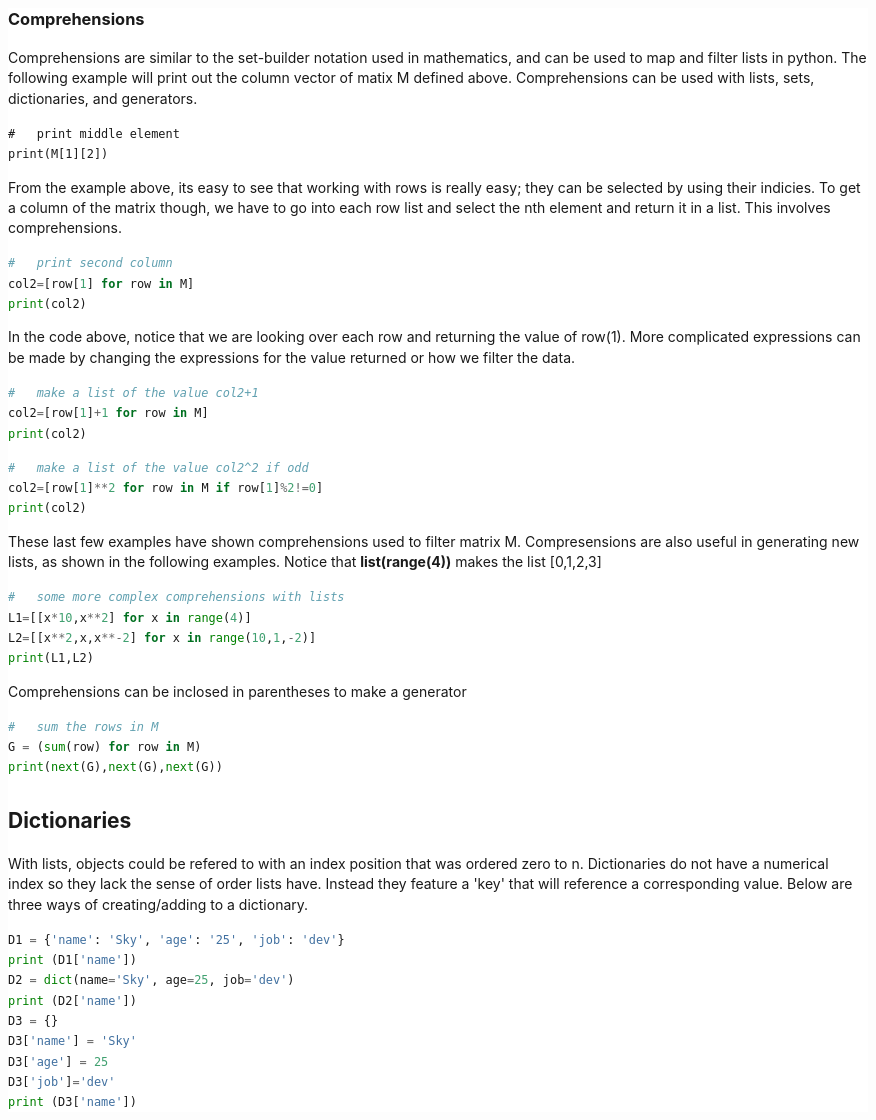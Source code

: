 ### Comprehensions
Comprehensions are similar to the set-builder notation used in mathematics, and can be used to map and filter lists in python.  The following example will print out the column vector of matix M defined above.  Comprehensions can be used with lists, sets, dictionaries, and generators.
```
#   print middle element 
print(M[1][2])
```

From the example above, its easy to see that working with rows is really easy; they can be selected by using their indicies.  To get a column of the matrix though, we have to go into each row list and select the nth element and return it in a list.  This involves comprehensions.
```python
#   print second column
col2=[row[1] for row in M]
print(col2)
```
In the code above, notice that we are looking over each row and returning the value of row(1).  More complicated expressions can be made by changing the expressions for the value returned or how we filter the data.
```python
#   make a list of the value col2+1
col2=[row[1]+1 for row in M]
print(col2)
```
```python
#   make a list of the value col2^2 if odd
col2=[row[1]**2 for row in M if row[1]%2!=0]
print(col2)
```
These last few examples have shown comprehensions used to filter matrix M.  Compresensions are also useful in generating new lists, as shown in the following examples.  Notice that **list(range(4))** makes the list [0,1,2,3]
```python
#   some more complex comprehensions with lists
L1=[[x*10,x**2] for x in range(4)]
L2=[[x**2,x,x**-2] for x in range(10,1,-2)]
print(L1,L2)
```
Comprehensions can be inclosed in parentheses to make a generator
```python
#   sum the rows in M
G = (sum(row) for row in M)
print(next(G),next(G),next(G))
``` 

## Dictionaries
With lists, objects could be refered to with an index position that was ordered zero to n.  Dictionaries do not have a numerical index so they lack the sense of order lists have. Instead they feature a 'key' that will reference a corresponding value.  Below are three ways of creating/adding to a dictionary.

```python
D1 = {'name': 'Sky', 'age': '25', 'job': 'dev'}
print (D1['name'])
D2 = dict(name='Sky', age=25, job='dev')
print (D2['name'])
D3 = {}
D3['name'] = 'Sky'
D3['age'] = 25
D3['job']='dev'
print (D3['name'])
``` 
